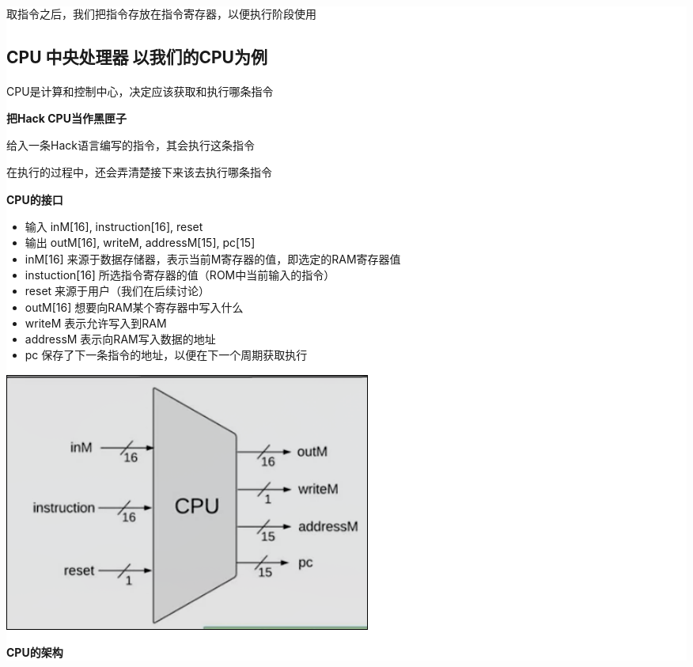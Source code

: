 取指令之后，我们把指令存放在指令寄存器，以便执行阶段使用

## CPU 中央处理器 以我们的CPU为例

CPU是计算和控制中心，决定应该获取和执行哪条指令

**把Hack CPU当作黑匣子**

给入一条Hack语言编写的指令，其会执行这条指令

在执行的过程中，还会弄清楚接下来该去执行哪条指令

**CPU的接口**

* 输入 inM[16], instruction[16], reset
* 输出 outM[16], writeM, addressM[15], pc[15]
* inM[16] 来源于数据存储器，表示当前M寄存器的值，即选定的RAM寄存器值
* instuction[16] 所选指令寄存器的值（ROM中当前输入的指令）
* reset 来源于用户（我们在后续讨论）
* outM[16] 想要向RAM某个寄存器中写入什么 
* writeM 表示允许写入到RAM
* addressM 表示向RAM写入数据的地址
* pc 保存了下一条指令的地址，以便在下一个周期获取执行

![](img/e4fc2fe1.png)

**CPU的架构**
